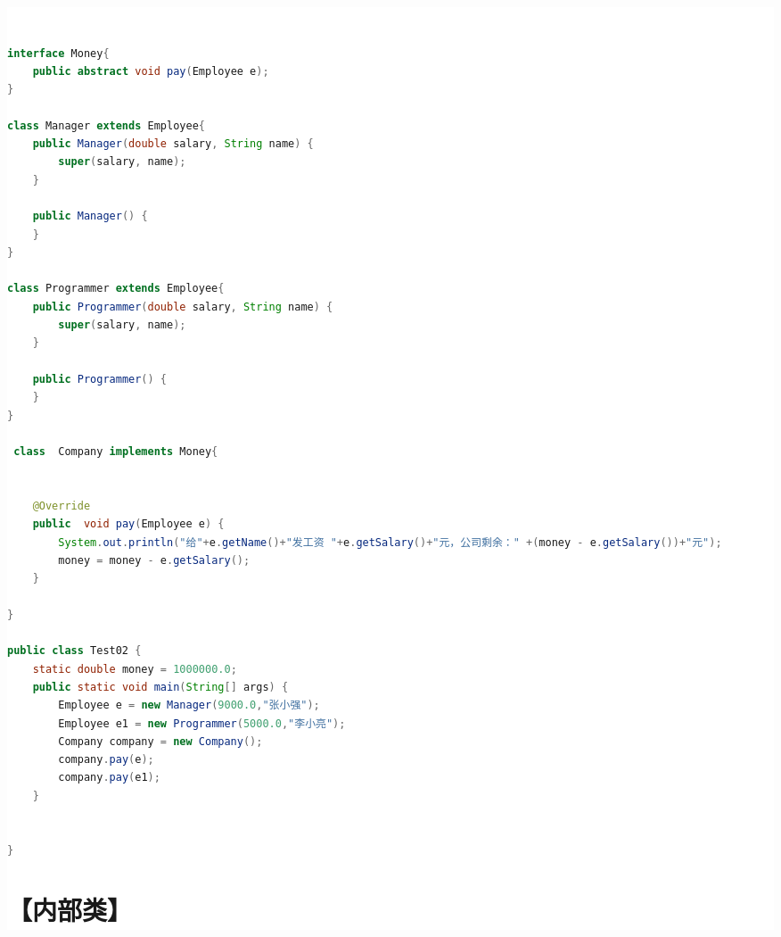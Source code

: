 ```java


interface Money{
    public abstract void pay(Employee e);
}

class Manager extends Employee{
    public Manager(double salary, String name) {
        super(salary, name);
    }

    public Manager() {
    }
}

class Programmer extends Employee{
    public Programmer(double salary, String name) {
        super(salary, name);
    }

    public Programmer() {
    }
}

 class  Company implements Money{


    @Override
    public  void pay(Employee e) {
        System.out.println("给"+e.getName()+"发工资 "+e.getSalary()+"元，公司剩余：" +(money - e.getSalary())+"元");
        money = money - e.getSalary();
    }

}

public class Test02 {
    static double money = 1000000.0;
    public static void main(String[] args) {
        Employee e = new Manager(9000.0,"张小强");
        Employee e1 = new Programmer(5000.0,"李小亮");
        Company company = new Company();
        company.pay(e);
        company.pay(e1);
    }


}
```

# 【内部类】

